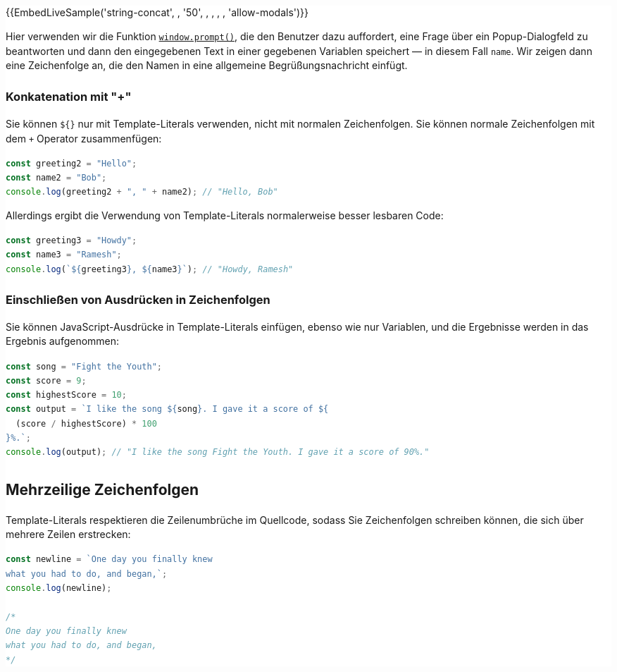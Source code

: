 {{EmbedLiveSample('string-concat', , '50', , , , , 'allow-modals')}}

Hier verwenden wir die Funktion [`window.prompt()`](/de/docs/Web/API/Window/prompt), die den Benutzer dazu auffordert, eine Frage über ein Popup-Dialogfeld zu beantworten und dann den eingegebenen Text in einer gegebenen Variablen speichert — in diesem Fall `name`. Wir zeigen dann eine Zeichenfolge an, die den Namen in eine allgemeine Begrüßungsnachricht einfügt.

### Konkatenation mit "+"

Sie können `${}` nur mit Template-Literals verwenden, nicht mit normalen Zeichenfolgen. Sie können normale Zeichenfolgen mit dem `+` Operator zusammenfügen:

```js
const greeting2 = "Hello";
const name2 = "Bob";
console.log(greeting2 + ", " + name2); // "Hello, Bob"
```

Allerdings ergibt die Verwendung von Template-Literals normalerweise besser lesbaren Code:

```js
const greeting3 = "Howdy";
const name3 = "Ramesh";
console.log(`${greeting3}, ${name3}`); // "Howdy, Ramesh"
```

### Einschließen von Ausdrücken in Zeichenfolgen

Sie können JavaScript-Ausdrücke in Template-Literals einfügen, ebenso wie nur Variablen, und die Ergebnisse werden in das Ergebnis aufgenommen:

```js
const song = "Fight the Youth";
const score = 9;
const highestScore = 10;
const output = `I like the song ${song}. I gave it a score of ${
  (score / highestScore) * 100
}%.`;
console.log(output); // "I like the song Fight the Youth. I gave it a score of 90%."
```

## Mehrzeilige Zeichenfolgen

Template-Literals respektieren die Zeilenumbrüche im Quellcode, sodass Sie Zeichenfolgen schreiben können, die sich über mehrere Zeilen erstrecken:

```js
const newline = `One day you finally knew
what you had to do, and began,`;
console.log(newline);

/*
One day you finally knew
what you had to do, and began,
*/
```
